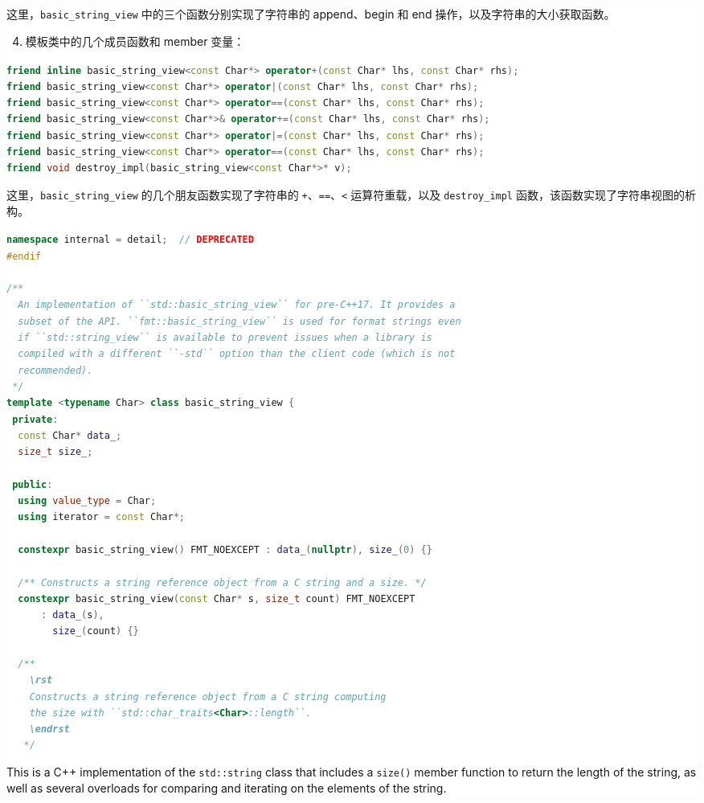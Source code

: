   这里，`basic_string_view` 中的三个函数分别实现了字符串的 append、begin 和 end 操作，以及字符串的大小获取函数。

4. 模板类中的几个成员函数和 member 变量：

  ```cpp
  friend inline basic_string_view<const Char*> operator+(const Char* lhs, const Char* rhs);
  friend basic_string_view<const Char*> operator|(const Char* lhs, const Char* rhs);
  friend basic_string_view<const Char*> operator==(const Char* lhs, const Char* rhs);
  friend basic_string_view<const Char*>& operator+=(const Char* lhs, const Char* rhs);
  friend basic_string_view<const Char*> operator|=(const Char* lhs, const Char* rhs);
  friend basic_string_view<const Char*> operator==(const Char* lhs, const Char* rhs);
  friend void destroy_impl(basic_string_view<const Char*>* v);
  ```

  这里，`basic_string_view` 的几个朋友函数实现了字符串的 `+`、`==`、`<` 运算符重载，以及 `destroy_impl` 函数，该函数实现了字符串视图的析构。


```cpp
namespace internal = detail;  // DEPRECATED
#endif

/**
  An implementation of ``std::basic_string_view`` for pre-C++17. It provides a
  subset of the API. ``fmt::basic_string_view`` is used for format strings even
  if ``std::string_view`` is available to prevent issues when a library is
  compiled with a different ``-std`` option than the client code (which is not
  recommended).
 */
template <typename Char> class basic_string_view {
 private:
  const Char* data_;
  size_t size_;

 public:
  using value_type = Char;
  using iterator = const Char*;

  constexpr basic_string_view() FMT_NOEXCEPT : data_(nullptr), size_(0) {}

  /** Constructs a string reference object from a C string and a size. */
  constexpr basic_string_view(const Char* s, size_t count) FMT_NOEXCEPT
      : data_(s),
        size_(count) {}

  /**
    \rst
    Constructs a string reference object from a C string computing
    the size with ``std::char_traits<Char>::length``.
    \endrst
   */
```

This is a C++ implementation of the `std::string` class that includes a `size()` member function to return the length of the string, as well as several overloads for comparing and iterating on the elements of the string.
